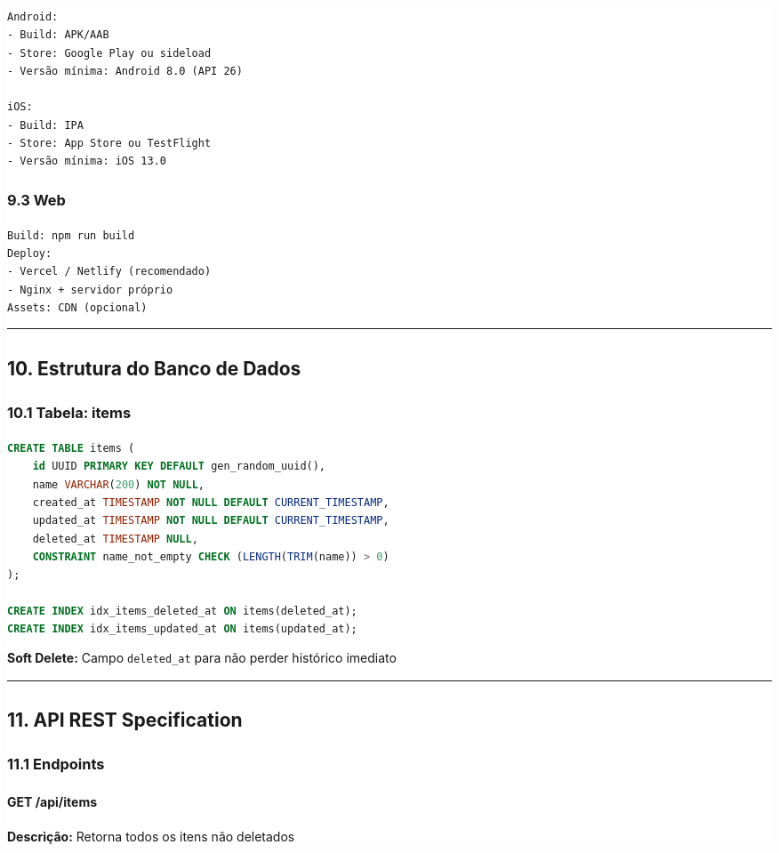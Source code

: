 ```
Android:
- Build: APK/AAB
- Store: Google Play ou sideload
- Versão mínima: Android 8.0 (API 26)

iOS:
- Build: IPA
- Store: App Store ou TestFlight
- Versão mínima: iOS 13.0
```

### 9.3 Web

```
Build: npm run build
Deploy:
- Vercel / Netlify (recomendado)
- Nginx + servidor próprio
Assets: CDN (opcional)
```

---

## 10. Estrutura do Banco de Dados

### 10.1 Tabela: items

```sql
CREATE TABLE items (
    id UUID PRIMARY KEY DEFAULT gen_random_uuid(),
    name VARCHAR(200) NOT NULL,
    created_at TIMESTAMP NOT NULL DEFAULT CURRENT_TIMESTAMP,
    updated_at TIMESTAMP NOT NULL DEFAULT CURRENT_TIMESTAMP,
    deleted_at TIMESTAMP NULL,
    CONSTRAINT name_not_empty CHECK (LENGTH(TRIM(name)) > 0)
);

CREATE INDEX idx_items_deleted_at ON items(deleted_at);
CREATE INDEX idx_items_updated_at ON items(updated_at);
```

**Soft Delete:** Campo `deleted_at` para não perder histórico imediato

---

## 11. API REST Specification

### 11.1 Endpoints

#### GET /api/items

**Descrição:** Retorna todos os itens não deletados
